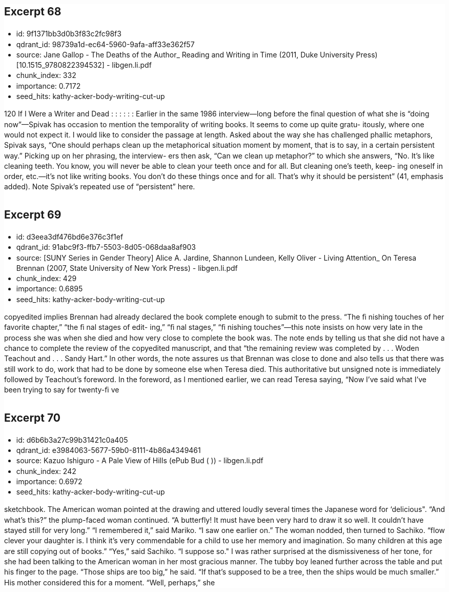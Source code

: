 ## Excerpt 68
- id: 9f1371bb3d0b3f83c2fc98f3
- qdrant_id: 98739a1d-ec64-5960-9afa-aff33e362f57
- source: Jane Gallop - The Deaths of the Author_ Reading and Writing in Time (2011, Duke University Press) [10.1515_9780822394532] - libgen.li.pdf
- chunk_index: 332
- importance: 0.7172
- seed_hits: kathy-acker-body-writing-cut-up

120 If I Were a Writer and Dead : : : : : : Earlier in the same 1986 interview—long before the final question of what she is “doing now”—Spivak has occasion to mention the temporality of writing books. It seems to come up quite gratu- itously, where one would not expect it. I would like to consider the passage at length. Asked about the way she has challenged phallic metaphors, Spivak says, “One should perhaps clean up the metaphorical situation moment by moment, that is to say, in a certain persistent way.” Picking up on her phrasing, the interview- ers then ask, “Can we clean up metaphor?” to which she answers, “No. It’s like cleaning teeth. You know, you will never be able to clean your teeth once and for all. But cleaning one’s teeth, keep- ing oneself in order, etc.—it’s not like writing books. You don’t do these things once and for all. That’s why it should be persistent” (41, emphasis added). Note Spivak’s repeated use of “persistent” here.

## Excerpt 69
- id: d3eea3df476bd6e376c3f1ef
- qdrant_id: 91abc9f3-ffb7-5503-8d05-068daa8af903
- source: [SUNY Series in Gender Theory] Alice A. Jardine, Shannon Lundeen, Kelly Oliver - Living Attention_ On Teresa Brennan (2007, State University of New York Press) - libgen.li.pdf
- chunk_index: 429
- importance: 0.6895
- seed_hits: kathy-acker-body-writing-cut-up

copyedited implies Brennan had already declared the book complete enough to submit to the press. “The ﬁ nishing touches of her favorite chapter,” “the ﬁ nal stages of edit- ing,” “ﬁ nal stages,” “ﬁ nishing touches”—this note insists on how very late in the process she was when she died and how very close to complete the book was. The note ends by telling us that she did not have a chance to complete the review of the copyedited manuscript, and that “the remaining review was completed by . . . Woden Teachout and . . . Sandy Hart.” In other words, the note assures us that Brennan was close to done and also tells us that there was still work to do, work that had to be done by someone else when Teresa died. This authoritative but unsigned note is immediately followed by Teachout’s foreword. In the foreword, as I mentioned earlier, we can read Teresa saying, “Now I’ve said what I’ve been trying to say for twenty-ﬁ ve

## Excerpt 70
- id: d6b6b3a27c99b31421c0a405
- qdrant_id: e3984063-5677-59b0-8111-4b86a4349461
- source: Kazuo Ishiguro - A Pale View of Hills (ePub Bud ( )) - libgen.li.pdf
- chunk_index: 242
- importance: 0.6972
- seed_hits: kathy-acker-body-writing-cut-up

sketchbook. The American woman pointed at the drawing and uttered loudly several times the Japanese word for ‘delicious". “And what’s this?” the plump-faced woman continued. “A butterfly! It must have been very hard to draw it so well. It couldn’t have stayed still for very long.” “I remembered it,” said Mariko. “I saw one earlier on.” The woman nodded, then turned to Sachiko. “flow clever your daughter is. I think it’s very commendable for a child to use her memory and imagination. So many children at this age are still copying out of books.” “Yes,” said Sachiko. “I suppose so." I was rather surprised at the dismissiveness of her tone, for she had been talking to the American woman in her most gracious manner. The tubby boy leaned further across the table and put his finger to the page. “Those ships are too big,” he said. “If that’s supposed to be a tree, then the ships would be much smaller.” His mother considered this for a moment. “Well, perhaps,” she

